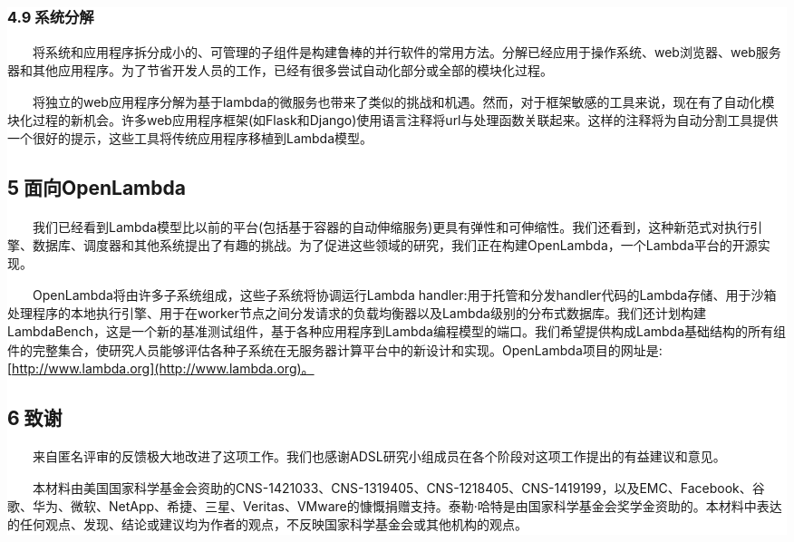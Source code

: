 ### 4.9 系统分解

&emsp;&emsp;将系统和应用程序拆分成小的、可管理的子组件是构建鲁棒的并行软件的常用方法。分解已经应用于操作系统、web浏览器、web服务器和其他应用程序。为了节省开发人员的工作，已经有很多尝试自动化部分或全部的模块化过程。

&emsp;&emsp;将独立的web应用程序分解为基于lambda的微服务也带来了类似的挑战和机遇。然而，对于框架敏感的工具来说，现在有了自动化模块化过程的新机会。许多web应用程序框架(如Flask和Django)使用语言注释将url与处理函数关联起来。这样的注释将为自动分割工具提供一个很好的提示，这些工具将传统应用程序移植到Lambda模型。

## 5 面向OpenLambda

&emsp;&emsp;我们已经看到Lambda模型比以前的平台(包括基于容器的自动伸缩服务)更具有弹性和可伸缩性。我们还看到，这种新范式对执行引擎、数据库、调度器和其他系统提出了有趣的挑战。为了促进这些领域的研究，我们正在构建OpenLambda，一个Lambda平台的开源实现。

&emsp;&emsp;OpenLambda将由许多子系统组成，这些子系统将协调运行Lambda handler:用于托管和分发handler代码的Lambda存储、用于沙箱处理程序的本地执行引擎、用于在worker节点之间分发请求的负载均衡器以及Lambda级别的分布式数据库。我们还计划构建LambdaBench，这是一个新的基准测试组件，基于各种应用程序到Lambda编程模型的端口。我们希望提供构成Lambda基础结构的所有组件的完整集合，使研究人员能够评估各种子系统在无服务器计算平台中的新设计和实现。OpenLambda项目的网址是:[http://www.lambda.org](http://www.lambda.org)。

## 6 致谢

&emsp;&emsp;来自匿名评审的反馈极大地改进了这项工作。我们也感谢ADSL研究小组成员在各个阶段对这项工作提出的有益建议和意见。

&emsp;&emsp;本材料由美国国家科学基金会资助的CNS-1421033、CNS-1319405、CNS-1218405、CNS-1419199，以及EMC、Facebook、谷歌、华为、微软、NetApp、希捷、三星、Veritas、VMware的慷慨捐赠支持。泰勒·哈特是由国家科学基金会奖学金资助的。本材料中表达的任何观点、发现、结论或建议均为作者的观点，不反映国家科学基金会或其他机构的观点。
